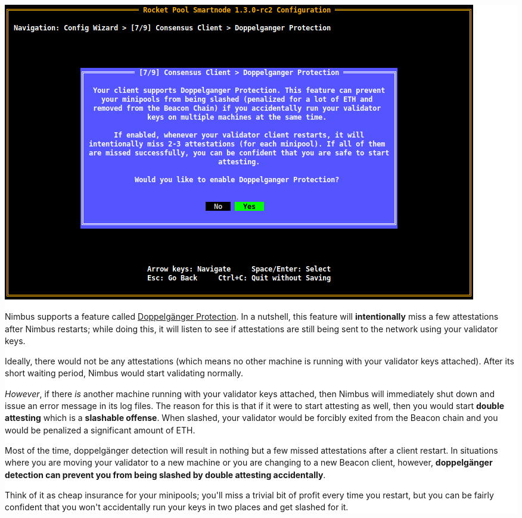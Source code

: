 ![](./images/tui-local-dd.png)

</center>

Nimbus supports a feature called [Doppelgänger Protection](https://nimbus.guide/faq.html#why-does-my-validator-miss-two-epochs-of-attestations-after-restarting).
In a nutshell, this feature will **intentionally** miss a few attestations after Nimbus restarts; while doing this, it will listen to see if attestations are still being sent to the network using your validator keys.

Ideally, there would not be any attestations (which means no other machine is running with your validator keys attached).
After its short waiting period, Nimbus would start validating normally.

*However*, if there *is* another machine running with your validator keys attached, then Nimbus will immediately shut down and issue an error message in its log files.
The reason for this is that if it were to start attesting as well, then you would start **double attesting** which is a **slashable offense**.
When slashed, your validator would be forcibly exited from the Beacon chain and you would be penalized a significant amount of ETH.

Most of the time, doppelgänger detection will result in nothing but a few missed attestations after a client restart.
In situations where you are moving your validator to a new machine or you are changing to a new Beacon client, however, **doppelgänger detection can prevent you from being slashed by double attesting accidentally**.

Think of it as cheap insurance for your minipools; you'll miss a trivial bit of profit every time you restart, but you can be fairly confident that you won't accidentally run your keys in two places and get slashed for it.
